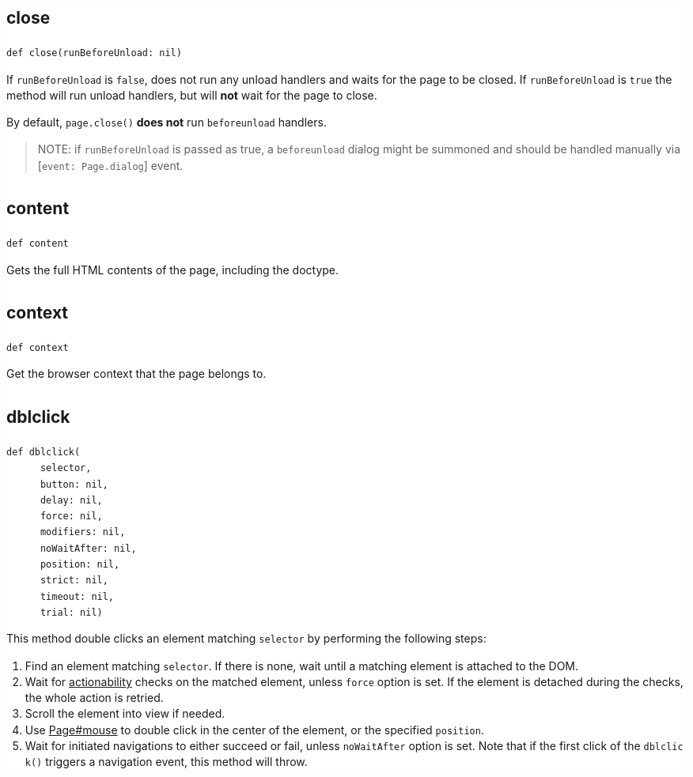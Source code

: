 ## close

```
def close(runBeforeUnload: nil)
```

If `runBeforeUnload` is `false`, does not run any unload handlers and waits for the page to be closed. If
`runBeforeUnload` is `true` the method will run unload handlers, but will **not** wait for the page to close.

By default, `page.close()` **does not** run `beforeunload` handlers.

> NOTE: if `runBeforeUnload` is passed as true, a `beforeunload` dialog might be summoned and should be handled manually
via [`event: Page.dialog`] event.

## content

```
def content
```

Gets the full HTML contents of the page, including the doctype.

## context

```
def context
```

Get the browser context that the page belongs to.

## dblclick

```
def dblclick(
      selector,
      button: nil,
      delay: nil,
      force: nil,
      modifiers: nil,
      noWaitAfter: nil,
      position: nil,
      strict: nil,
      timeout: nil,
      trial: nil)
```

This method double clicks an element matching `selector` by performing the following steps:
1. Find an element matching `selector`. If there is none, wait until a matching element is attached to the DOM.
1. Wait for [actionability](https://playwright.dev/python/docs/actionability) checks on the matched element, unless `force` option is set. If the
   element is detached during the checks, the whole action is retried.
1. Scroll the element into view if needed.
1. Use [Page#mouse](./page#mouse) to double click in the center of the element, or the specified `position`.
1. Wait for initiated navigations to either succeed or fail, unless `noWaitAfter` option is set. Note that if the
   first click of the `dblclick()` triggers a navigation event, this method will throw.
